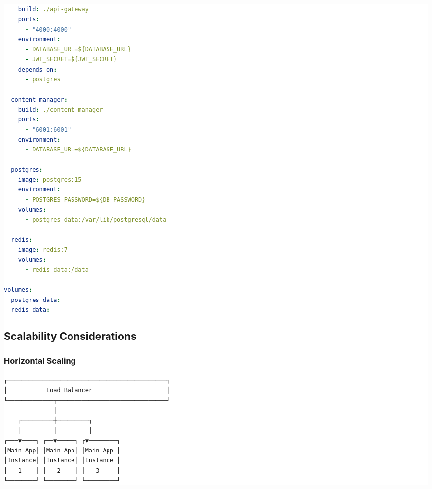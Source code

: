```yaml
    build: ./api-gateway
    ports:
      - "4000:4000"
    environment:
      - DATABASE_URL=${DATABASE_URL}
      - JWT_SECRET=${JWT_SECRET}
    depends_on:
      - postgres

  content-manager:
    build: ./content-manager
    ports:
      - "6001:6001"
    environment:
      - DATABASE_URL=${DATABASE_URL}

  postgres:
    image: postgres:15
    environment:
      - POSTGRES_PASSWORD=${DB_PASSWORD}
    volumes:
      - postgres_data:/var/lib/postgresql/data

  redis:
    image: redis:7
    volumes:
      - redis_data:/data

volumes:
  postgres_data:
  redis_data:
```

## Scalability Considerations

### Horizontal Scaling

```
┌─────────────────────────────────────────────┐
│           Load Balancer                     │
└─────────────┬───────────────────────────────┘
              │
    ┌─────────┼─────────┐
    │         │         │
┌───▼────┐ ┌──▼─────┐ ┌▼────────┐
│Main App│ │Main App│ │Main App │
│Instance│ │Instance│ │Instance │
│   1    │ │   2    │ │   3     │
└────────┘ └────────┘ └─────────┘
```
